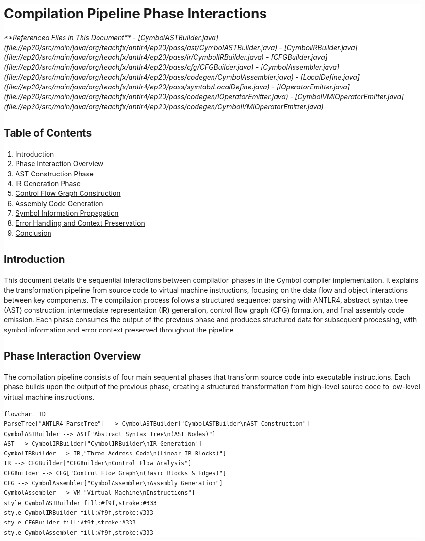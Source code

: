 # Compilation Pipeline Phase Interactions

<cite>
**Referenced Files in This Document**   
- [CymbolASTBuilder.java](file://ep20/src/main/java/org/teachfx/antlr4/ep20/pass/ast/CymbolASTBuilder.java)
- [CymbolIRBuilder.java](file://ep20/src/main/java/org/teachfx/antlr4/ep20/pass/ir/CymbolIRBuilder.java)
- [CFGBuilder.java](file://ep20/src/main/java/org/teachfx/antlr4/ep20/pass/cfg/CFGBuilder.java)
- [CymbolAssembler.java](file://ep20/src/main/java/org/teachfx/antlr4/ep20/pass/codegen/CymbolAssembler.java)
- [LocalDefine.java](file://ep20/src/main/java/org/teachfx/antlr4/ep20/pass/symtab/LocalDefine.java)
- [IOperatorEmitter.java](file://ep20/src/main/java/org/teachfx/antlr4/ep20/pass/codegen/IOperatorEmitter.java)
- [CymbolVMIOperatorEmitter.java](file://ep20/src/main/java/org/teachfx/antlr4/ep20/pass/codegen/CymbolVMIOperatorEmitter.java)
</cite>

## Table of Contents
1. [Introduction](#introduction)
2. [Phase Interaction Overview](#phase-interaction-overview)
3. [AST Construction Phase](#ast-construction-phase)
4. [IR Generation Phase](#ir-generation-phase)
5. [Control Flow Graph Construction](#control-flow-graph-construction)
6. [Assembly Code Generation](#assembly-code-generation)
7. [Symbol Information Propagation](#symbol-information-propagation)
8. [Error Handling and Context Preservation](#error-handling-and-context-preservation)
9. [Conclusion](#conclusion)

## Introduction
This document details the sequential interactions between compilation phases in the Cymbol compiler implementation. It explains the transformation pipeline from source code to virtual machine instructions, focusing on the data flow and object interactions between key components. The compilation process follows a structured sequence: parsing with ANTLR4, abstract syntax tree (AST) construction, intermediate representation (IR) generation, control flow graph (CFG) formation, and final assembly code emission. Each phase consumes the output of the previous phase and produces structured data for subsequent processing, with symbol information and error context preserved throughout the pipeline.

## Phase Interaction Overview

The compilation pipeline consists of four main sequential phases that transform source code into executable instructions. Each phase builds upon the output of the previous phase, creating a structured transformation from high-level source code to low-level virtual machine instructions.

```mermaid
flowchart TD
ParseTree["ANTLR4 ParseTree"] --> CymbolASTBuilder["CymbolASTBuilder\nAST Construction"]
CymbolASTBuilder --> AST["Abstract Syntax Tree\n(AST Nodes)"]
AST --> CymbolIRBuilder["CymbolIRBuilder\nIR Generation"]
CymbolIRBuilder --> IR["Three-Address Code\n(Linear IR Blocks)"]
IR --> CFGBuilder["CFGBuilder\nControl Flow Analysis"]
CFGBuilder --> CFG["Control Flow Graph\n(Basic Blocks & Edges)"]
CFG --> CymbolAssembler["CymbolAssembler\nAssembly Generation"]
CymbolAssembler --> VM["Virtual Machine\nInstructions"]
style CymbolASTBuilder fill:#f9f,stroke:#333
style CymbolIRBuilder fill:#f9f,stroke:#333
style CFGBuilder fill:#f9f,stroke:#333
style CymbolAssembler fill:#f9f,stroke:#333
```
